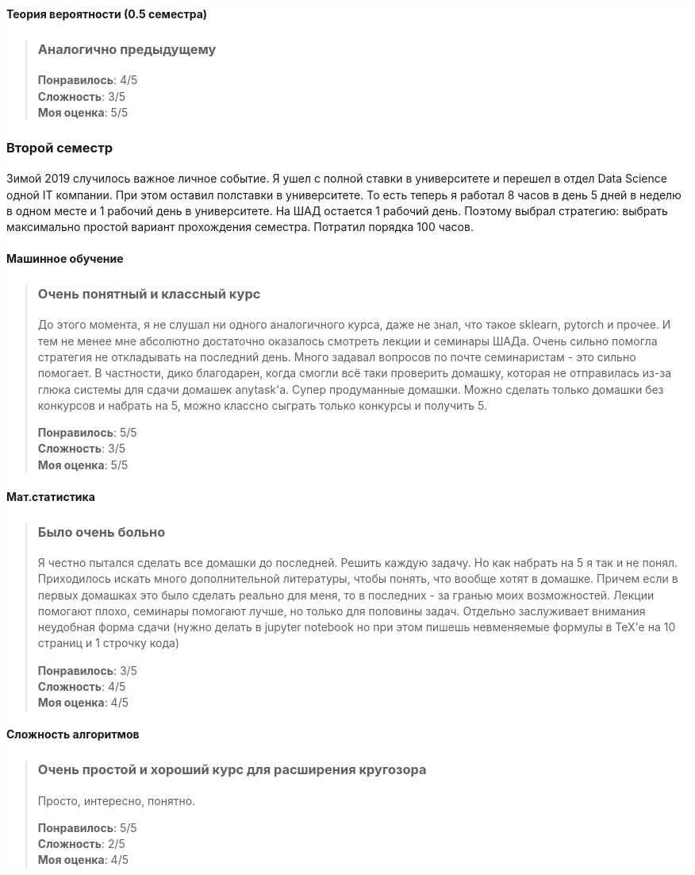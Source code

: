 #### Теория вероятности (0.5 семестра)

> ### **Аналогично предыдущему**
> 
> **Понравилось**: 4/5  
> **Сложность**: 3/5  
> **Моя оценка**: 5/5

### Второй семестр

Зимой 2019 случилось важное личное событие. Я ушел с полной ставки в университете и перешел в отдел Data Science одной IT компании. При этом оставил полставки в университете. То есть теперь я работал 8 часов в день 5 дней в неделю в одном месте и 1 рабочий день в университете. На ШАД остается 1 рабочий день. Поэтому выбрал стратегию: выбрать максимально простой вариант прохождения семестра. Потратил порядка 100 часов.

#### Машинное обучение

> ### **Очень понятный и классный курс**
> 
> До этого момента, я не слушал ни одного аналогичного курса, даже не знал, что такое sklearn, pytorch и прочее. И тем не менее мне абсолютно достаточно оказалось смотреть лекции и семинары ШАДа. Очень сильно помогла стратегия не откладывать на последний день. Много задавал вопросов по почте семинаристам - это сильно помогает. В частности, дико благодарен, когда смогли всё таки проверить домашку, которая не отправилась из-за глюка системы для сдачи домашек anytask'а. Супер продуманные домашки. Можно сделать только домашки без конкурсов и набрать на 5, можно классно сыграть только конкурсы и получить 5.
> 
> **Понравилось**: 5/5  
> **Сложность**: 3/5  
> **Моя оценка**: 5/5

#### Мат.статистика

> ### **Было очень больно**
> 
> Я честно пытался сделать все домашки до последней. Решить каждую задачу. Но как набрать на 5 я так и не понял. Приходилось искать много дополнительной литературы, чтобы понять, что вообще хотят в домашке. Причем если в первых домашках это было сделать реально для меня, то в последних - за гранью моих возможностей. Лекции помогают плохо, семинары помогают лучше, но только для половины задач. Отдельно заслуживает внимания неудобная форма сдачи (нужно делать в jupyter notebook но при этом пишешь невменяемые формулы в TeX'e на 10 страниц и 1 строчку кода)
> 
> **Понравилось**: 3/5  
> **Сложность**: 4/5  
> **Моя оценка**: 4/5

#### Сложность алгоритмов

> ### **Очень простой и хороший курс для расширения кругозора**
> 
> Просто, интересно, понятно.
> 
> **Понравилось**: 5/5  
> **Сложность**: 2/5  
> **Моя оценка**: 4/5
